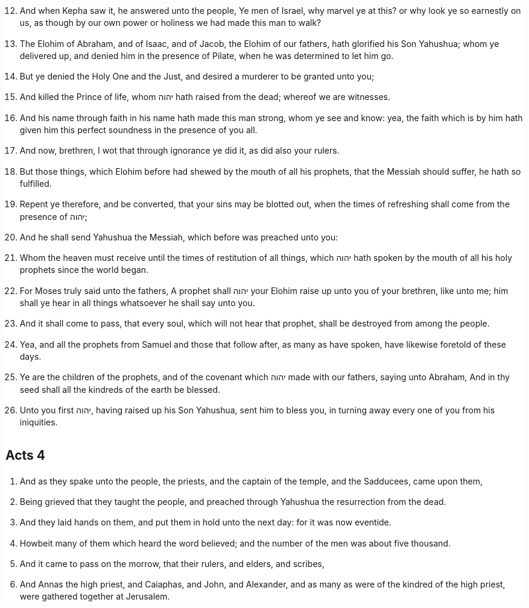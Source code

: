 12. And when Kepha saw it, he answered unto the people, Ye men of Israel, why marvel ye at this? or why look ye so earnestly on us, as though by our own power or holiness we had made this man to walk?

13. The Elohim of Abraham, and of Isaac, and of Jacob, the Elohim of our fathers, hath glorified his Son Yahushua; whom ye delivered up, and denied him in the presence of Pilate, when he was determined to let him go.

14. But ye denied the Holy One and the Just, and desired a murderer to be granted unto you;

15. And killed the Prince of life, whom יהוה hath raised from the dead; whereof we are witnesses.

16. And his name through faith in his name hath made this man strong, whom ye see and know: yea, the faith which is by him hath given him this perfect soundness in the presence of you all.

17. And now, brethren, I wot that through ignorance ye did it, as did also your rulers.

18. But those things, which Elohim before had shewed by the mouth of all his prophets, that the Messiah should suffer, he hath so fulfilled.

19. Repent ye therefore, and be converted, that your sins may be blotted out, when the times of refreshing shall come from the presence of יהוה;

20. And he shall send Yahushua the Messiah, which before was preached unto you:

21. Whom the heaven must receive until the times of restitution of all things, which יהוה hath spoken by the mouth of all his holy prophets since the world began.

22. For Moses truly said unto the fathers, A prophet shall יהוה your Elohim raise up unto you of your brethren, like unto me; him shall ye hear in all things whatsoever he shall say unto you.

23. And it shall come to pass, that every soul, which will not hear that prophet, shall be destroyed from among the people.

24. Yea, and all the prophets from Samuel and those that follow after, as many as have spoken, have likewise foretold of these days.

25. Ye are the children of the prophets, and of the covenant which יהוה made with our fathers, saying unto Abraham, And in thy seed shall all the kindreds of the earth be blessed.

26. Unto you first יהוה, having raised up his Son Yahushua, sent him to bless you, in turning away every one of you from his iniquities.  

## Acts 4

1. And as they spake unto the people, the priests, and the captain of the temple, and the Sadducees, came upon them,

2. Being grieved that they taught the people, and preached through Yahushua the resurrection from the dead.

3. And they laid hands on them, and put them in hold unto the next day: for it was now eventide.

4. Howbeit many of them which heard the word believed; and the number of the men was about five thousand.

5. And it came to pass on the morrow, that their rulers, and elders, and scribes,

6. And Annas the high priest, and Caiaphas, and John, and Alexander, and as many as were of the kindred of the high priest, were gathered together at Jerusalem.
